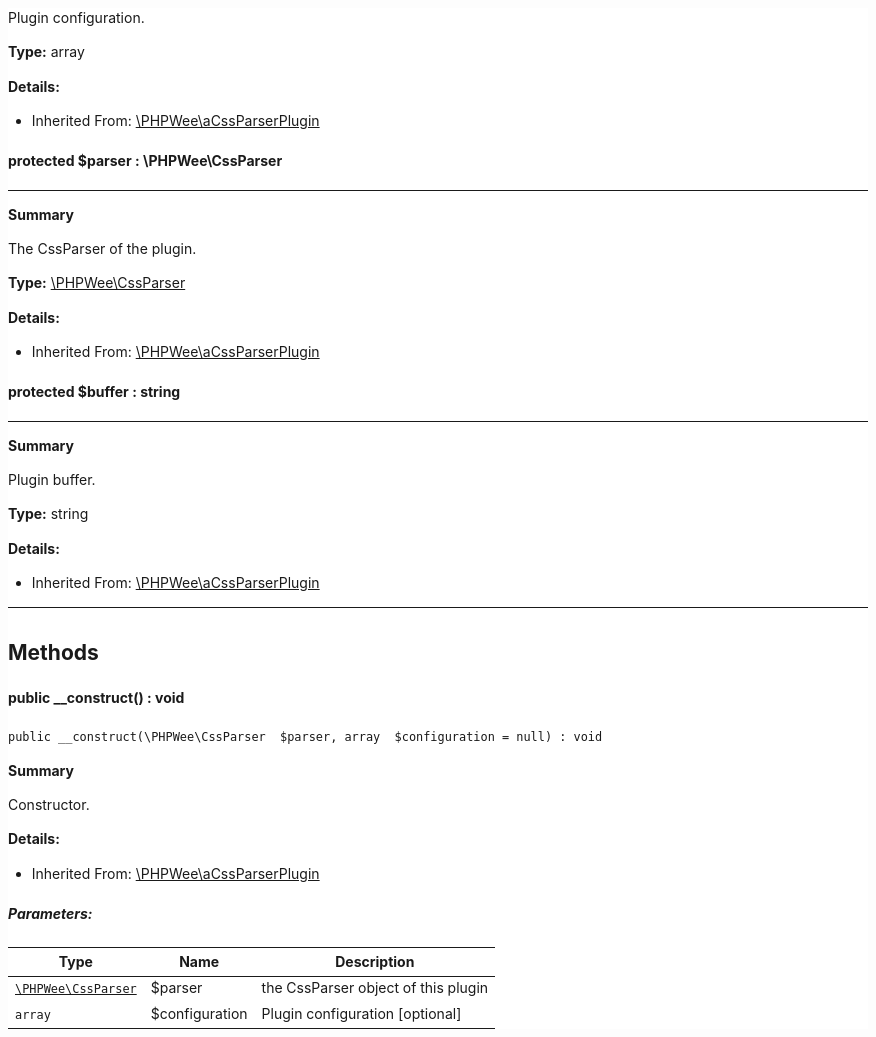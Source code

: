 
Plugin configuration.

**Type:** array

**Details:**
* Inherited From: [\PHPWee\aCssParserPlugin](../classes/PHPWee.aCssParserPlugin.md)


<a name="property_parser"></a>
#### protected $parser : \PHPWee\CssParser
---
**Summary**

The CssParser of the plugin.

**Type:** <a href="../classes/PHPWee.CssParser.html">\PHPWee\CssParser</a>

**Details:**
* Inherited From: [\PHPWee\aCssParserPlugin](../classes/PHPWee.aCssParserPlugin.md)


<a name="property_buffer"></a>
#### protected $buffer : string
---
**Summary**

Plugin buffer.

**Type:** string

**Details:**
* Inherited From: [\PHPWee\aCssParserPlugin](../classes/PHPWee.aCssParserPlugin.md)



---
## Methods
<a name="method___construct" class="anchor"></a>
#### public __construct() : void

```
public __construct(\PHPWee\CssParser  $parser, array  $configuration = null) : void
```

**Summary**

Constructor.

**Details:**
* Inherited From: [\PHPWee\aCssParserPlugin](../classes/PHPWee.aCssParserPlugin.md)
##### Parameters:
| Type | Name | Description |
| ---- | ---- | ----------- |
| <code><a href="../classes/PHPWee.CssParser.html">\PHPWee\CssParser</a></code> | $parser  | the CssParser object of this plugin |
| <code>array</code> | $configuration  | Plugin configuration [optional] |
